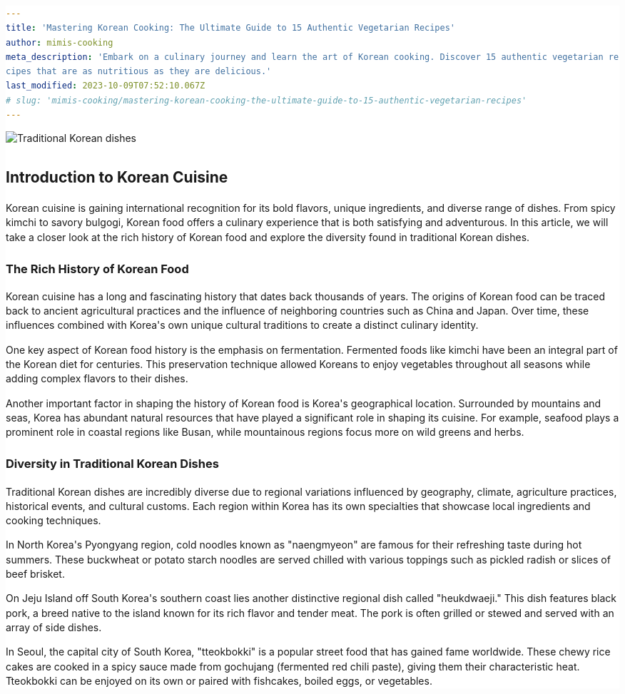 ```yaml
---
title: 'Mastering Korean Cooking: The Ultimate Guide to 15 Authentic Vegetarian Recipes'
author: mimis-cooking
meta_description: 'Embark on a culinary journey and learn the art of Korean cooking. Discover 15 authentic vegetarian recipes that are as nutritious as they are delicious.'
last_modified: 2023-10-09T07:52:10.067Z
# slug: 'mimis-cooking/mastering-korean-cooking-the-ultimate-guide-to-15-authentic-vegetarian-recipes'
---
```


![Traditional Korean dishes](https://cdn.pixabay.com/photo/2015/05/02/00/57/aluminous-749358_1280.jpg)
## Introduction to Korean Cuisine

Korean cuisine is gaining international recognition for its bold flavors, unique ingredients, and diverse range of dishes. From spicy kimchi to savory bulgogi, Korean food offers a culinary experience that is both satisfying and adventurous. In this article, we will take a closer look at the rich history of Korean food and explore the diversity found in traditional Korean dishes.

### The Rich History of Korean Food

Korean cuisine has a long and fascinating history that dates back thousands of years. The origins of Korean food can be traced back to ancient agricultural practices and the influence of neighboring countries such as China and Japan. Over time, these influences combined with Korea's own unique cultural traditions to create a distinct culinary identity.

One key aspect of Korean food history is the emphasis on fermentation. Fermented foods like kimchi have been an integral part of the Korean diet for centuries. This preservation technique allowed Koreans to enjoy vegetables throughout all seasons while adding complex flavors to their dishes.

Another important factor in shaping the history of Korean food is Korea's geographical location. Surrounded by mountains and seas, Korea has abundant natural resources that have played a significant role in shaping its cuisine. For example, seafood plays a prominent role in coastal regions like Busan, while mountainous regions focus more on wild greens and herbs.

### Diversity in Traditional Korean Dishes

Traditional Korean dishes are incredibly diverse due to regional variations influenced by geography, climate, agriculture practices, historical events, and cultural customs. Each region within Korea has its own specialties that showcase local ingredients and cooking techniques.

In North Korea's Pyongyang region, cold noodles known as "naengmyeon" are famous for their refreshing taste during hot summers. These buckwheat or potato starch noodles are served chilled with various toppings such as pickled radish or slices of beef brisket.

On Jeju Island off South Korea's southern coast lies another distinctive regional dish called "heukdwaeji." This dish features black pork, a breed native to the island known for its rich flavor and tender meat. The pork is often grilled or stewed and served with an array of side dishes.

In Seoul, the capital city of South Korea, "tteokbokki" is a popular street food that has gained fame worldwide. These chewy rice cakes are cooked in a spicy sauce made from gochujang (fermented red chili paste), giving them their characteristic heat. Tteokbokki can be enjoyed on its own or paired with fishcakes, boiled eggs, or vegetables.
